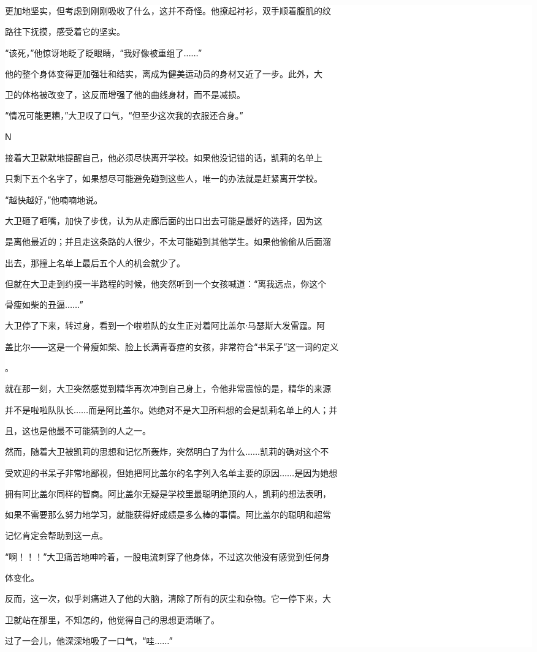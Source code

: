 更加地坚实，但考虑到刚刚吸收了什么，这并不奇怪。他撩起衬衫，双手顺着腹肌的纹

路往下抚摸，感受着它的坚实。



“该死，”他惊讶地眨了眨眼睛，“我好像被重组了……”



他的整个身体变得更加强壮和结实，离成为健美运动员的身材又近了一步。此外，大

卫的体格被改变了，这反而增强了他的曲线身材，而不是减损。

“情况可能更糟，”大卫叹了口气，“但至少这次我的衣服还合身。”

N

接着大卫默默地提醒自己，他必须尽快离开学校。如果他没记错的话，凯莉的名单上

只剩下五个名字了，如果想尽可能避免碰到这些人，唯一的办法就是赶紧离开学校。

“越快越好，”他喃喃地说。

大卫砸了咂嘴，加快了步伐，认为从走廊后面的出口出去可能是最好的选择，因为这

是离他最近的；并且走这条路的人很少，不太可能碰到其他学生。如果他偷偷从后面溜

出去，那撞上名单上最后五个人的机会就少了。

但就在大卫走到约摸一半路程的时候，他突然听到一个女孩喊道：“离我远点，你这个

骨瘦如柴的丑逼……”



大卫停了下来，转过身，看到一个啦啦队的女生正对着阿比盖尔·马瑟斯大发雷霆。阿

盖比尔——这是一个骨瘦如柴、脸上长满青春痘的女孩，非常符合“书呆子”这一词的定义

。

就在那一刻，大卫突然感觉到精华再次冲到自己身上，令他非常震惊的是，精华的来源

并不是啦啦队队长……而是阿比盖尔。她绝对不是大卫所料想的会是凯莉名单上的人；并

且，这也是他最不可能猜到的人之一。

然而，随着大卫被凯莉的思想和记忆所轰炸，突然明白了为什么……凯莉的确对这个不

受欢迎的书呆子非常地鄙视，但她把阿比盖尔的名字列入名单主要的原因……是因为她想

拥有阿比盖尔同样的智商。阿比盖尔无疑是学校里最聪明绝顶的人，凯莉的想法表明，

如果不需要那么努力地学习，就能获得好成绩是多么棒的事情。阿比盖尔的聪明和超常

记忆肯定会帮助到这一点。

“啊！！！”大卫痛苦地呻吟着，一股电流刺穿了他身体，不过这次他没有感觉到任何身

体变化。

反而，这一次，似乎刺痛进入了他的大脑，清除了所有的灰尘和杂物。它一停下来，大

卫就站在那里，不知怎的，他觉得自己的思想更清晰了。

过了一会儿，他深深地吸了一口气，“哇……”
